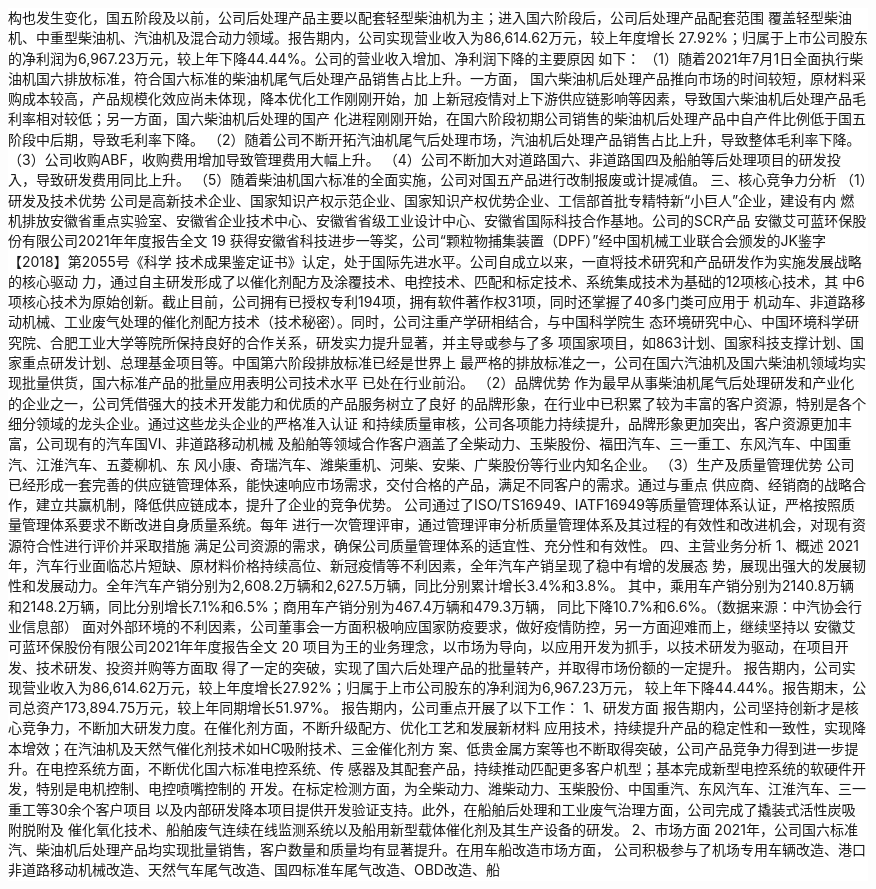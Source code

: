 构也发生变化，国五阶段及以前，公司后处理产品主要以配套轻型柴油机为主；进入国六阶段后，公司后处理产品配套范围
覆盖轻型柴油机、中重型柴油机、汽油机及混合动力领域。报告期内，公司实现营业收入为86,614.62万元，较上年度增长
27.92%；归属于上市公司股东的净利润为6,967.23万元，较上年下降44.44%。公司的营业收入增加、净利润下降的主要原因
如下：
（1）随着2021年7月1日全面执行柴油机国六排放标准，符合国六标准的柴油机尾气后处理产品销售占比上升。一方面，
国六柴油机后处理产品推向市场的时间较短，原材料采购成本较高，产品规模化效应尚未体现，降本优化工作刚刚开始，加
上新冠疫情对上下游供应链影响等因素，导致国六柴油机后处理产品毛利率相对较低；另一方面，国六柴油机后处理的国产
化进程刚刚开始，在国六阶段初期公司销售的柴油机后处理产品中自产件比例低于国五阶段中后期，导致毛利率下降。
（2）随着公司不断开拓汽油机尾气后处理市场，汽油机后处理产品销售占比上升，导致整体毛利率下降。
（3）公司收购ABF，收购费用增加导致管理费用大幅上升。
（4）公司不断加大对道路国六、非道路国四及船舶等后处理项目的研发投入，导致研发费用同比上升。
（5）随着柴油机国六标准的全面实施，公司对国五产品进行改制报废或计提减值。
三、核心竞争力分析
（1）研发及技术优势
公司是高新技术企业、国家知识产权示范企业、国家知识产权优势企业、工信部首批专精特新“小巨人”企业，建设有内
燃机排放安徽省重点实验室、安徽省企业技术中心、安徽省省级工业设计中心、安徽省国际科技合作基地。公司的SCR产品
安徽艾可蓝环保股份有限公司2021年年度报告全文
19
获得安徽省科技进步一等奖，公司“颗粒物捕集装置（DPF）”经中国机械工业联合会颁发的JK鉴字【2018】第2055号《科学
技术成果鉴定证书》认定，处于国际先进水平。公司自成立以来，一直将技术研究和产品研发作为实施发展战略的核心驱动
力，通过自主研发形成了以催化剂配方及涂覆技术、电控技术、匹配和标定技术、系统集成技术为基础的12项核心技术，其
中6项核心技术为原始创新。截止目前，公司拥有已授权专利194项，拥有软件著作权31项，同时还掌握了40多门类可应用于
机动车、非道路移动机械、工业废气处理的催化剂配方技术（技术秘密）。同时，公司注重产学研相结合，与中国科学院生
态环境研究中心、中国环境科学研究院、合肥工业大学等院所保持良好的合作关系，研发实力提升显著，并主导或参与了多
项国家项目，如863计划、国家科技支撑计划、国家重点研发计划、总理基金项目等。中国第六阶段排放标准已经是世界上
最严格的排放标准之一，公司在国六汽油机及国六柴油机领域均实现批量供货，国六标准产品的批量应用表明公司技术水平
已处在行业前沿。
（2）品牌优势
作为最早从事柴油机尾气后处理研发和产业化的企业之一，公司凭借强大的技术开发能力和优质的产品服务树立了良好
的品牌形象，在行业中已积累了较为丰富的客户资源，特别是各个细分领域的龙头企业。通过这些龙头企业的严格准入认证
和持续质量审核，公司各项能力持续提升，品牌形象更加突出，客户资源更加丰富，公司现有的汽车国Ⅵ、非道路移动机械
及船舶等领域合作客户涵盖了全柴动力、玉柴股份、福田汽车、三一重工、东风汽车、中国重汽、江淮汽车、五菱柳机、东
风小康、奇瑞汽车、潍柴重机、河柴、安柴、广柴股份等行业内知名企业。
（3）生产及质量管理优势
公司已经形成一套完善的供应链管理体系，能快速响应市场需求，交付合格的产品，满足不同客户的需求。通过与重点
供应商、经销商的战略合作，建立共赢机制，降低供应链成本，提升了企业的竞争优势。
公司通过了ISO/TS16949、IATF16949等质量管理体系认证，严格按照质量管理体系要求不断改进自身质量系统。每年
进行一次管理评审，通过管理评审分析质量管理体系及其过程的有效性和改进机会，对现有资源符合性进行评价并采取措施
满足公司资源的需求，确保公司质量管理体系的适宜性、充分性和有效性。
四、主营业务分析
1、概述
2021年，汽车行业面临芯片短缺、原材料价格持续高位、新冠疫情等不利因素，全年汽车产销呈现了稳中有增的发展态
势，展现出强大的发展韧性和发展动力。全年汽车产销分别为2,608.2万辆和2,627.5万辆，同比分别累计增长3.4%和3.8%。
其中，乘用车产销分别为2140.8万辆和2148.2万辆，同比分别增长7.1%和6.5%；商用车产销分别为467.4万辆和479.3万辆，
同比下降10.7%和6.6%。（数据来源：中汽协会行业信息部）
面对外部环境的不利因素，公司董事会一方面积极响应国家防疫要求，做好疫情防控，另一方面迎难而上，继续坚持以
安徽艾可蓝环保股份有限公司2021年年度报告全文
20
项目为王的业务理念，以市场为导向，以应用开发为抓手，以技术研发为驱动，在项目开发、技术研发、投资并购等方面取
得了一定的突破，实现了国六后处理产品的批量转产，并取得市场份额的一定提升。
报告期内，公司实现营业收入为86,614.62万元，较上年度增长27.92%；归属于上市公司股东的净利润为6,967.23万元，
较上年下降44.44%。报告期末，公司总资产173,894.75万元，较上年同期增长51.97%。
报告期内，公司重点开展了以下工作：
1、研发方面
报告期内，公司坚持创新才是核心竞争力，不断加大研发力度。在催化剂方面，不断升级配方、优化工艺和发展新材料
应用技术，持续提升产品的稳定性和一致性，实现降本增效；在汽油机及天然气催化剂技术如HC吸附技术、三金催化剂方
案、低贵金属方案等也不断取得突破，公司产品竞争力得到进一步提升。在电控系统方面，不断优化国六标准电控系统、传
感器及其配套产品，持续推动匹配更多客户机型；基本完成新型电控系统的软硬件开发，特别是电机控制、电控喷嘴控制的
开发。在标定检测方面，为全柴动力、潍柴动力、玉柴股份、中国重汽、东风汽车、江淮汽车、三一重工等30余个客户项目
以及内部研发降本项目提供开发验证支持。此外，在船舶后处理和工业废气治理方面，公司完成了撬装式活性炭吸附脱附及
催化氧化技术、船舶废气连续在线监测系统以及船用新型载体催化剂及其生产设备的研发。
2、市场方面
2021年，公司国六标准汽、柴油机后处理产品均实现批量销售，客户数量和质量均有显著提升。在用车船改造市场方面，
公司积极参与了机场专用车辆改造、港口非道路移动机械改造、天然气车尾气改造、国四标准车尾气改造、OBD改造、船